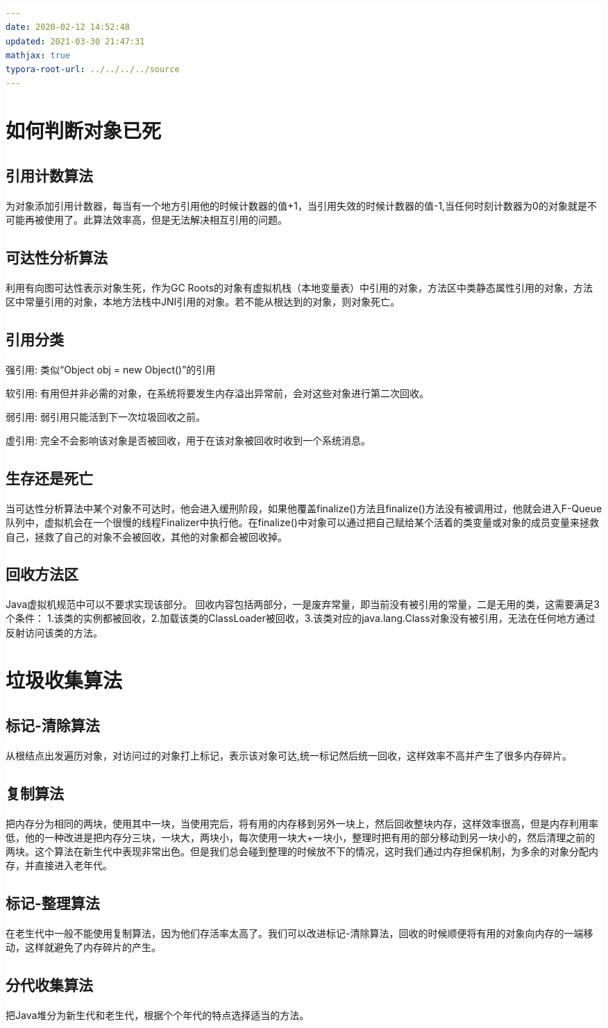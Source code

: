 ```yaml
---
date: 2020-02-12 14:52:48
updated: 2021-03-30 21:47:31
mathjax: true
typora-root-url: ../../../../source
---
```


# 如何判断对象已死
## 引用计数算法
为对象添加引用计数器，每当有一个地方引用他的时候计数器的值+1，当引用失效的时候计数器的值-1,当任何时刻计数器为0的对象就是不可能再被使用了。此算法效率高，但是无法解决相互引用的问题。
## 可达性分析算法
利用有向图可达性表示对象生死，作为GC Roots的对象有虚拟机栈（本地变量表）中引用的对象，方法区中类静态属性引用的对象，方法区中常量引用的对象，本地方法栈中JNI引用的对象。若不能从根达到的对象，则对象死亡。

## 引用分类
强引用: 类似“Object obj = new Object()”的引用

软引用: 有用但并非必需的对象，在系统将要发生内存溢出异常前，会对这些对象进行第二次回收。

弱引用: 弱引用只能活到下一次垃圾回收之前。

虚引用: 完全不会影响该对象是否被回收，用于在该对象被回收时收到一个系统消息。

## 生存还是死亡
当可达性分析算法中某个对象不可达时，他会进入缓刑阶段，如果他覆盖finalize()方法且finalize()方法没有被调用过，他就会进入F-Queue队列中，虚拟机会在一个很慢的线程Finalizer中执行他。在finalize()中对象可以通过把自己赋给某个活着的类变量或对象的成员变量来拯救自己，拯救了自己的对象不会被回收，其他的对象都会被回收掉。
## 回收方法区
Java虚拟机规范中可以不要求实现该部分。
回收内容包括两部分，一是废弃常量，即当前没有被引用的常量，二是无用的类，这需要满足3个条件： 1.该类的实例都被回收，2.加载该类的ClassLoader被回收，3.该类对应的java.lang.Class对象没有被引用，无法在任何地方通过反射访问该类的方法。

# 垃圾收集算法
## 标记-清除算法
从根结点出发遍历对象，对访问过的对象打上标记，表示该对象可达,统一标记然后统一回收，这样效率不高并产生了很多内存碎片。
## 复制算法
把内存分为相同的两块，使用其中一块，当使用完后，将有用的内存移到另外一块上，然后回收整块内存，这样效率很高，但是内存利用率低，他的一种改进是把内存分三块，一块大，两块小，每次使用一块大+一块小，整理时把有用的部分移动到另一块小的，然后清理之前的两块。这个算法在新生代中表现非常出色。但是我们总会碰到整理的时候放不下的情况，这时我们通过内存担保机制，为多余的对象分配内存，并直接进入老年代。
## 标记-整理算法
在老生代中一般不能使用复制算法，因为他们存活率太高了。我们可以改进标记-清除算法，回收的时候顺便将有用的对象向内存的一端移动，这样就避免了内存碎片的产生。
## 分代收集算法
把Java堆分为新生代和老生代，根据个个年代的特点选择适当的方法。
